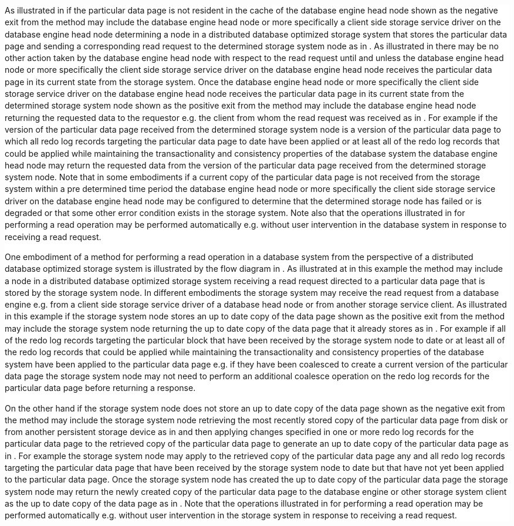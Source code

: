 As illustrated in if the particular data page is not resident in the cache of the database engine head node shown as the negative exit from the method may include the database engine head node or more specifically a client side storage service driver on the database engine head node determining a node in a distributed database optimized storage system that stores the particular data page and sending a corresponding read request to the determined storage system node as in . As illustrated in there may be no other action taken by the database engine head node with respect to the read request until and unless the database engine head node or more specifically the client side storage service driver on the database engine head node receives the particular data page in its current state from the storage system. Once the database engine head node or more specifically the client side storage service driver on the database engine head node receives the particular data page in its current state from the determined storage system node shown as the positive exit from the method may include the database engine head node returning the requested data to the requestor e.g. the client from whom the read request was received as in . For example if the version of the particular data page received from the determined storage system node is a version of the particular data page to which all redo log records targeting the particular data page to date have been applied or at least all of the redo log records that could be applied while maintaining the transactionality and consistency properties of the database system the database engine head node may return the requested data from the version of the particular data page received from the determined storage system node. Note that in some embodiments if a current copy of the particular data page is not received from the storage system within a pre determined time period the database engine head node or more specifically the client side storage service driver on the database engine head node may be configured to determine that the determined storage node has failed or is degraded or that some other error condition exists in the storage system. Note also that the operations illustrated in for performing a read operation may be performed automatically e.g. without user intervention in the database system in response to receiving a read request.

One embodiment of a method for performing a read operation in a database system from the perspective of a distributed database optimized storage system is illustrated by the flow diagram in . As illustrated at in this example the method may include a node in a distributed database optimized storage system receiving a read request directed to a particular data page that is stored by the storage system node. In different embodiments the storage system may receive the read request from a database engine e.g. from a client side storage service driver of a database head node or from another storage service client. As illustrated in this example if the storage system node stores an up to date copy of the data page shown as the positive exit from the method may include the storage system node returning the up to date copy of the data page that it already stores as in . For example if all of the redo log records targeting the particular block that have been received by the storage system node to date or at least all of the redo log records that could be applied while maintaining the transactionality and consistency properties of the database system have been applied to the particular data page e.g. if they have been coalesced to create a current version of the particular data page the storage system node may not need to perform an additional coalesce operation on the redo log records for the particular data page before returning a response.

On the other hand if the storage system node does not store an up to date copy of the data page shown as the negative exit from the method may include the storage system node retrieving the most recently stored copy of the particular data page from disk or from another persistent storage device as in and then applying changes specified in one or more redo log records for the particular data page to the retrieved copy of the particular data page to generate an up to date copy of the particular data page as in . For example the storage system node may apply to the retrieved copy of the particular data page any and all redo log records targeting the particular data page that have been received by the storage system node to date but that have not yet been applied to the particular data page. Once the storage system node has created the up to date copy of the particular data page the storage system node may return the newly created copy of the particular data page to the database engine or other storage system client as the up to date copy of the data page as in . Note that the operations illustrated in for performing a read operation may be performed automatically e.g. without user intervention in the storage system in response to receiving a read request.
